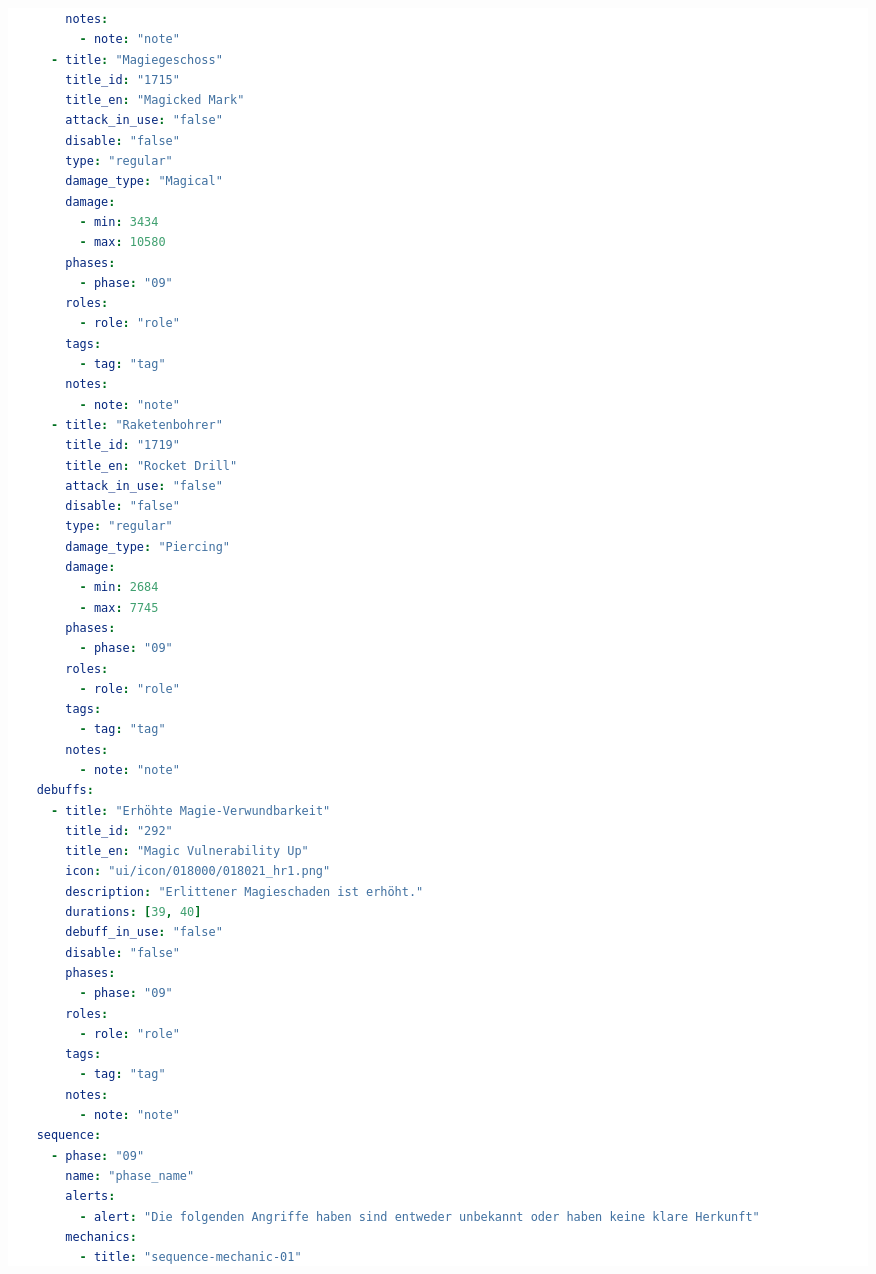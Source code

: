 ```yaml
        notes:
          - note: "note"
      - title: "Magiegeschoss"
        title_id: "1715"
        title_en: "Magicked Mark"
        attack_in_use: "false"
        disable: "false"
        type: "regular"
        damage_type: "Magical"
        damage:
          - min: 3434
          - max: 10580
        phases:
          - phase: "09"
        roles:
          - role: "role"
        tags:
          - tag: "tag"
        notes:
          - note: "note"
      - title: "Raketenbohrer"
        title_id: "1719"
        title_en: "Rocket Drill"
        attack_in_use: "false"
        disable: "false"
        type: "regular"
        damage_type: "Piercing"
        damage:
          - min: 2684
          - max: 7745
        phases:
          - phase: "09"
        roles:
          - role: "role"
        tags:
          - tag: "tag"
        notes:
          - note: "note"
    debuffs:
      - title: "Erhöhte Magie-Verwundbarkeit"
        title_id: "292"
        title_en: "Magic Vulnerability Up"
        icon: "ui/icon/018000/018021_hr1.png"
        description: "Erlittener Magieschaden ist erhöht."
        durations: [39, 40]
        debuff_in_use: "false"
        disable: "false"
        phases:
          - phase: "09"
        roles:
          - role: "role"
        tags:
          - tag: "tag"
        notes:
          - note: "note"
    sequence:
      - phase: "09"
        name: "phase_name"
        alerts:
          - alert: "Die folgenden Angriffe haben sind entweder unbekannt oder haben keine klare Herkunft"
        mechanics:
          - title: "sequence-mechanic-01"
```